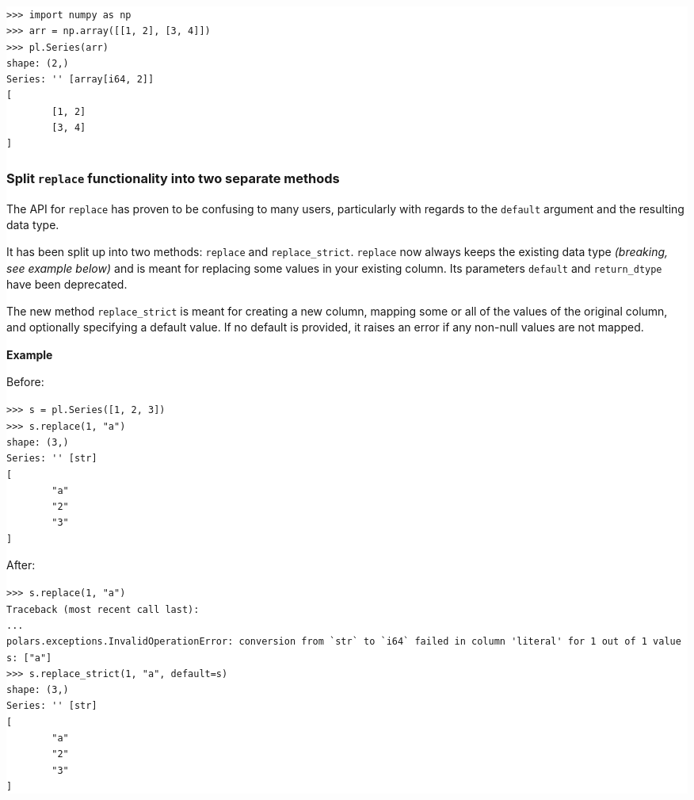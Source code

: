 ```pycon
>>> import numpy as np
>>> arr = np.array([[1, 2], [3, 4]])
>>> pl.Series(arr)
shape: (2,)
Series: '' [array[i64, 2]]
[
        [1, 2]
        [3, 4]
]
```

### Split `replace` functionality into two separate methods

The API for `replace` has proven to be confusing to many users, particularly with regards to the `default` argument and the resulting data type.

It has been split up into two methods: `replace` and `replace_strict`.
`replace` now always keeps the existing data type _(breaking, see example below)_ and is meant for replacing some values in your existing column.
Its parameters `default` and `return_dtype` have been deprecated.

The new method `replace_strict` is meant for creating a new column, mapping some or all of the values of the original column, and optionally specifying a default value. If no default is provided, it raises an error if any non-null values are not mapped.

**Example**

Before:

```pycon
>>> s = pl.Series([1, 2, 3])
>>> s.replace(1, "a")
shape: (3,)
Series: '' [str]
[
        "a"
        "2"
        "3"
]
```

After:

```pycon
>>> s.replace(1, "a")
Traceback (most recent call last):
...
polars.exceptions.InvalidOperationError: conversion from `str` to `i64` failed in column 'literal' for 1 out of 1 values: ["a"]
>>> s.replace_strict(1, "a", default=s)
shape: (3,)
Series: '' [str]
[
        "a"
        "2"
        "3"
]
```
